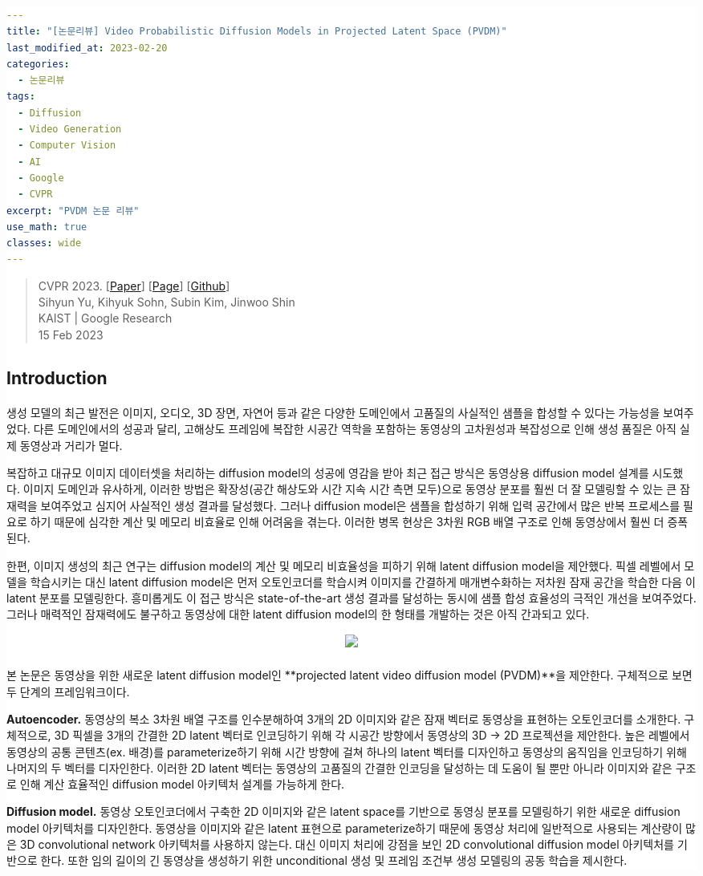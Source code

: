 ```yaml
---
title: "[논문리뷰] Video Probabilistic Diffusion Models in Projected Latent Space (PVDM)"
last_modified_at: 2023-02-20
categories:
  - 논문리뷰
tags:
  - Diffusion
  - Video Generation
  - Computer Vision
  - AI
  - Google
  - CVPR
excerpt: "PVDM 논문 리뷰"
use_math: true
classes: wide
---
```


> CVPR 2023. [[Paper](https://arxiv.org/abs/2302.07685)] [[Page](https://sihyun.me/PVDM/)] [[Github](https://github.com/sihyun-yu/PVDM)]  
> Sihyun Yu, Kihyuk Sohn, Subin Kim, Jinwoo Shin  
> KAIST | Google Research  
> 15 Feb 2023  

## Introduction
생성 모델의 최근 발전은 이미지, 오디오, 3D 장면, 자연어 등과 같은 다양한 도메인에서 고품질의 사실적인 샘플을 합성할 수 있다는 가능성을 보여주었다. 다른 도메인에서의 성공과 달리, 고해상도 프레임에 복잡한 시공간 역학을 포함하는 동영상의 고차원성과 복잡성으로 인해 생성 품질은 아직 실제 동영상과 거리가 멀다.

복잡하고 대규모 이미지 데이터셋을 처리하는 diffusion model의 성공에 영감을 받아 최근 접근 방식은 동영상용 diffusion model 설계를 시도했다. 이미지 도메인과 유사하게, 이러한 방법은 확장성(공간 해상도와 시간 지속 시간 측면 모두)으로 동영상 분포를 훨씬 더 잘 모델링할 수 있는 큰 잠재력을 보여주었고 심지어 사실적인 생성 결과를 달성했다. 그러나 diffusion model은 샘플을 합성하기 위해 입력 공간에서 많은 반복 프로세스를 필요로 하기 때문에 심각한 계산 및 메모리 비효율로 인해 어려움을 겪는다. 이러한 병목 현상은 3차원 RGB 배열 구조로 인해 동영상에서 훨씬 더 증폭된다. 

한편, 이미지 생성의 최근 연구는 diffusion model의 계산 및 메모리 비효율성을 피하기 위해 latent diffusion model을 제안했다. 픽셀 레벨에서 모델을 학습시키는 대신 latent diffusion model은 먼저 오토인코더를 학습시켜 이미지를 간결하게 매개변수화하는 저차원 잠재 공간을 학습한 다음 이 latent 분포를 모델링한다. 흥미롭게도 이 접근 방식은 state-of-the-art 생성 결과를 달성하는 동시에 샘플 합성 효율성의 극적인 개선을 보여주었다. 그러나 매력적인 잠재력에도 불구하고 동영상에 대한 latent diffusion model의 한 형태를 개발하는 것은 아직 간과되고 있다.

<center><img src='{{"/assets/img/pvdm/pvdm-fig1.PNG" | relative_url}}' width="100%"></center>
<br>
본 논문은 동영상을 위한 새로운 latent diffusion model인 **projected latent video diffusion model (PVDM)**을 제안한다. 구체적으로 보면 두 단계의 프레임워크이다. 

**Autoencoder.** 동영상의 복소 3차원 배열 구조를 인수분해하여 3개의 2D 이미지와 같은 잠재 벡터로 동영상을 표현하는 오토인코더를 소개한다. 구체적으로, 3D 픽셀을 3개의 간결한 2D latent 벡터로 인코딩하기 위해 각 시공간 방향에서 동영상의 3D → 2D 프로젝션을 제안한다. 높은 레벨에서 동영상의 공통 콘텐츠(ex. 배경)를 parameterize하기 위해 시간 방향에 걸쳐 하나의 latent 벡터를 디자인하고 동영상의 움직임을 인코딩하기 위해 나머지의 두 벡터를 디자인한다. 이러한 2D latent 벡터는 동영상의 고품질의 간결한 인코딩을 달성하는 데 도움이 될 뿐만 아니라 이미지와 같은 구조로 인해 계산 효율적인 diffusion model 아키텍처 설계를 가능하게 한다. 

**Diffusion model.** 동영상 오토인코더에서 구축한 2D 이미지와 같은 latent space를 기반으로 동영싱 분포를 모델링하기 위한 새로운 diffusion model 아키텍처를 디자인한다. 동영상을 이미지와 같은 latent 표현으로 parameterize하기 때문에 동영상 처리에 일반적으로 사용되는 계산량이 많은 3D convolutional network 아키텍처를 사용하지 않는다. 대신 이미지 처리에 강점을 보인 2D convolutional diffusion model 아키텍처를 기반으로 한다. 또한 임의 길이의 긴 동영상을 생성하기 위한 unconditional 생성 및 프레임 조건부 생성 모델링의 공동 학습을 제시한다. 
